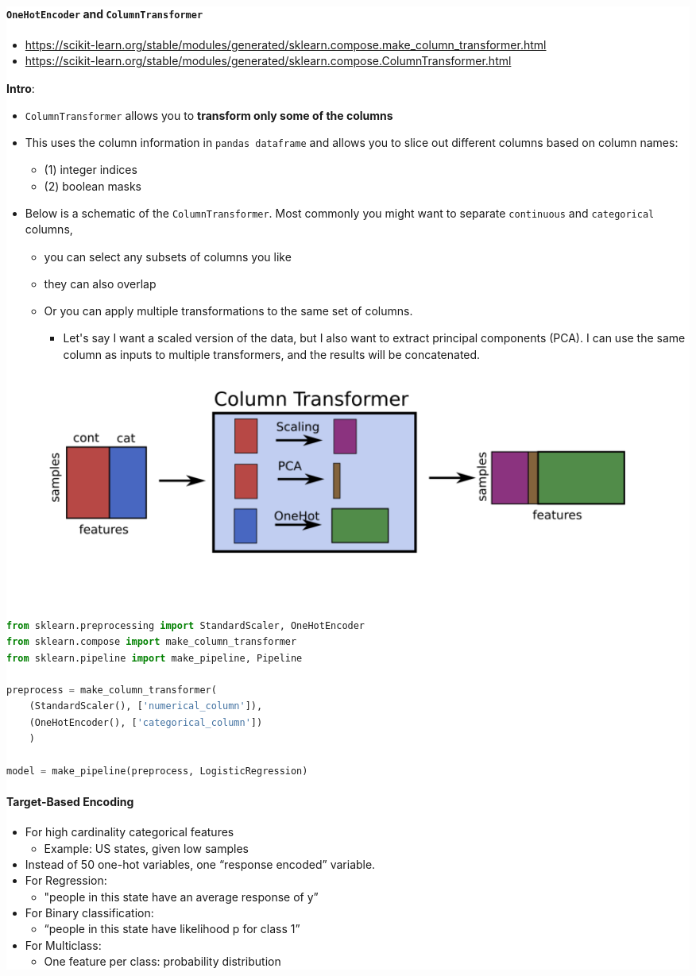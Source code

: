 #### `OneHotEncoder` and `ColumnTransformer`
- https://scikit-learn.org/stable/modules/generated/sklearn.compose.make_column_transformer.html
- https://scikit-learn.org/stable/modules/generated/sklearn.compose.ColumnTransformer.html

**Intro**:
- `ColumnTransformer` allows you to **transform only some of the columns**

- This uses the column information in `pandas dataframe` and allows you to slice out different columns based on column names:
  - (1) integer indices
  - (2) boolean masks
  
- Below is a schematic of the `ColumnTransformer`. Most commonly you might want to separate `continuous` and `categorical` columns,
  - you can select any subsets of columns you like
  
  - they can also overlap
  
  - Or you can apply multiple transformations to the same set of columns. 
    - Let's say I want a scaled version of the data, but I also want to extract principal components (PCA). I can use the same column as inputs to multiple transformers, and the results will be concatenated.
    
    ![ColumnTransformer](imgs/ColumnTransformer.png)
    
    

<br>
<br>

```python
from sklearn.preprocessing import StandardScaler, OneHotEncoder
from sklearn.compose import make_column_transformer
from sklearn.pipeline import make_pipeline, Pipeline

preprocess = make_column_transformer(
    (StandardScaler(), ['numerical_column']),
    (OneHotEncoder(), ['categorical_column'])
    )

model = make_pipeline(preprocess, LogisticRegression)
```

#### Target-Based Encoding
- For high cardinality categorical features
  - Example: US states, given low samples
- Instead of 50 one-hot variables, one “response encoded” variable.
- For Regression:
  - "people in this state have an average response of y”
- For Binary classification:
  - “people in this state have likelihood p for class 1”
- For Multiclass:
  - One feature per class: probability distribution
